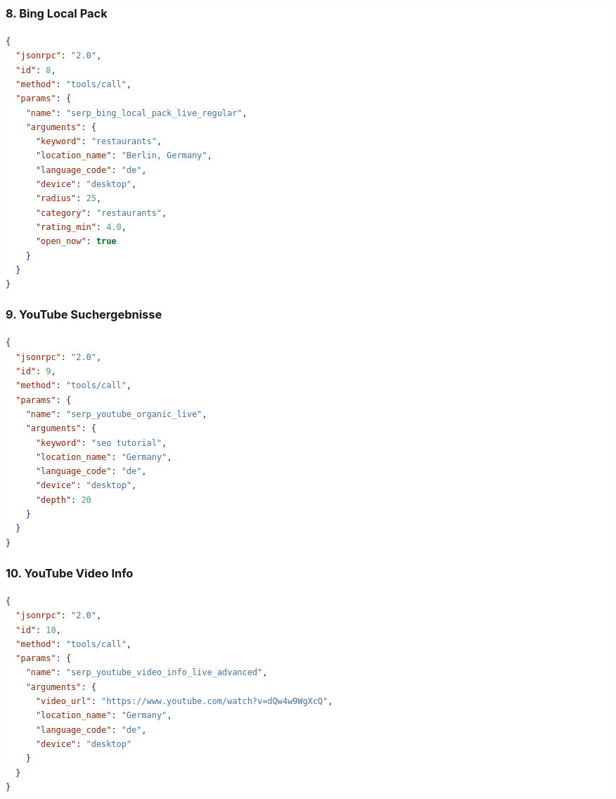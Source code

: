 ### 8. Bing Local Pack

```json
{
  "jsonrpc": "2.0",
  "id": 8,
  "method": "tools/call",
  "params": {
    "name": "serp_bing_local_pack_live_regular",
    "arguments": {
      "keyword": "restaurants",
      "location_name": "Berlin, Germany",
      "language_code": "de",
      "device": "desktop",
      "radius": 25,
      "category": "restaurants",
      "rating_min": 4.0,
      "open_now": true
    }
  }
}
```

### 9. YouTube Suchergebnisse

```json
{
  "jsonrpc": "2.0",
  "id": 9,
  "method": "tools/call",
  "params": {
    "name": "serp_youtube_organic_live",
    "arguments": {
      "keyword": "seo tutorial",
      "location_name": "Germany",
      "language_code": "de",
      "device": "desktop",
      "depth": 20
    }
  }
}
```

### 10. YouTube Video Info

```json
{
  "jsonrpc": "2.0",
  "id": 10,
  "method": "tools/call",
  "params": {
    "name": "serp_youtube_video_info_live_advanced",
    "arguments": {
      "video_url": "https://www.youtube.com/watch?v=dQw4w9WgXcQ",
      "location_name": "Germany",
      "language_code": "de",
      "device": "desktop"
    }
  }
}
```
